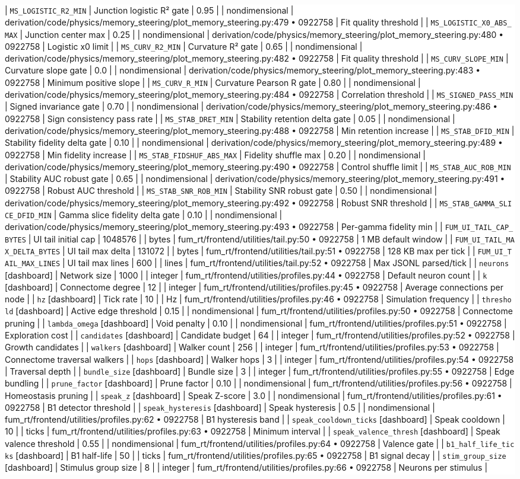 | <a id="const-MS_LOGISTIC_R2_MIN"></a>`MS_LOGISTIC_R2_MIN` | Junction logistic R² gate | 0.95 |  | nondimensional | derivation/code/physics/memory_steering/plot_memory_steering.py:479 • 0922758 | Fit quality threshold |
| <a id="const-MS_LOGISTIC_X0_ABS_MAX"></a>`MS_LOGISTIC_X0_ABS_MAX` | Junction center max | 0.25 |  | nondimensional | derivation/code/physics/memory_steering/plot_memory_steering.py:480 • 0922758 | Logistic x0 limit |
| <a id="const-MS_CURV_R2_MIN"></a>`MS_CURV_R2_MIN` | Curvature R² gate | 0.65 |  | nondimensional | derivation/code/physics/memory_steering/plot_memory_steering.py:482 • 0922758 | Fit quality threshold |
| <a id="const-MS_CURV_SLOPE_MIN"></a>`MS_CURV_SLOPE_MIN` | Curvature slope gate | 0.0 |  | nondimensional | derivation/code/physics/memory_steering/plot_memory_steering.py:483 • 0922758 | Minimum positive slope |
| <a id="const-MS_CURV_R_MIN"></a>`MS_CURV_R_MIN` | Curvature Pearson R gate | 0.80 |  | nondimensional | derivation/code/physics/memory_steering/plot_memory_steering.py:484 • 0922758 | Correlation threshold |
| <a id="const-MS_SIGNED_PASS_MIN"></a>`MS_SIGNED_PASS_MIN` | Signed invariance gate | 0.70 |  | nondimensional | derivation/code/physics/memory_steering/plot_memory_steering.py:486 • 0922758 | Sign consistency pass rate |
| <a id="const-MS_STAB_DRET_MIN"></a>`MS_STAB_DRET_MIN` | Stability retention delta gate | 0.05 |  | nondimensional | derivation/code/physics/memory_steering/plot_memory_steering.py:488 • 0922758 | Min retention increase |
| <a id="const-MS_STAB_DFID_MIN"></a>`MS_STAB_DFID_MIN` | Stability fidelity delta gate | 0.10 |  | nondimensional | derivation/code/physics/memory_steering/plot_memory_steering.py:489 • 0922758 | Min fidelity increase |
| <a id="const-MS_STAB_FIDSHUF_ABS_MAX"></a>`MS_STAB_FIDSHUF_ABS_MAX` | Fidelity shuffle max | 0.20 |  | nondimensional | derivation/code/physics/memory_steering/plot_memory_steering.py:490 • 0922758 | Control shuffle limit |
| <a id="const-MS_STAB_AUC_ROB_MIN"></a>`MS_STAB_AUC_ROB_MIN` | Stability AUC robust gate | 0.65 |  | nondimensional | derivation/code/physics/memory_steering/plot_memory_steering.py:491 • 0922758 | Robust AUC threshold |
| <a id="const-MS_STAB_SNR_ROB_MIN"></a>`MS_STAB_SNR_ROB_MIN` | Stability SNR robust gate | 0.50 |  | nondimensional | derivation/code/physics/memory_steering/plot_memory_steering.py:492 • 0922758 | Robust SNR threshold |
| <a id="const-MS_STAB_GAMMA_SLICE_DFID_MIN"></a>`MS_STAB_GAMMA_SLICE_DFID_MIN` | Gamma slice fidelity delta gate | 0.10 |  | nondimensional | derivation/code/physics/memory_steering/plot_memory_steering.py:493 • 0922758 | Per-gamma fidelity min |
| <a id="const-FUM_UI_TAIL_CAP_BYTES"></a>`FUM_UI_TAIL_CAP_BYTES` | UI tail initial cap | 1048576 |  | bytes | fum_rt/frontend/utilities/tail.py:50 • 0922758 | 1 MB default window |
| <a id="const-FUM_UI_TAIL_MAX_DELTA_BYTES"></a>`FUM_UI_TAIL_MAX_DELTA_BYTES` | UI tail max delta | 131072 |  | bytes | fum_rt/frontend/utilities/tail.py:51 • 0922758 | 128 KB max per tick |
| <a id="const-FUM_UI_TAIL_MAX_LINES"></a>`FUM_UI_TAIL_MAX_LINES` | UI tail max lines | 600 |  | lines | fum_rt/frontend/utilities/tail.py:52 • 0922758 | Max JSONL parsed/tick |
| <a id="const-neurons"></a>`neurons` [dashboard] | Network size | 1000 |  | integer | fum_rt/frontend/utilities/profiles.py:44 • 0922758 | Default neuron count |
| <a id="const-k-dash"></a>`k` [dashboard] | Connectome degree | 12 |  | integer | fum_rt/frontend/utilities/profiles.py:45 • 0922758 | Average connections per node |
| <a id="const-hz"></a>`hz` [dashboard] | Tick rate | 10 |  | Hz | fum_rt/frontend/utilities/profiles.py:46 • 0922758 | Simulation frequency |
| <a id="const-threshold"></a>`threshold` [dashboard] | Active edge threshold | 0.15 |  | nondimensional | fum_rt/frontend/utilities/profiles.py:50 • 0922758 | Connectome pruning |
| <a id="const-lambda_omega"></a>`lambda_omega` [dashboard] | Void penalty | 0.10 |  | nondimensional | fum_rt/frontend/utilities/profiles.py:51 • 0922758 | Exploration cost |
| <a id="const-candidates"></a>`candidates` [dashboard] | Candidate budget | 64 |  | integer | fum_rt/frontend/utilities/profiles.py:52 • 0922758 | Growth candidates |
| <a id="const-walkers"></a>`walkers` [dashboard] | Walker count | 256 |  | integer | fum_rt/frontend/utilities/profiles.py:53 • 0922758 | Connectome traversal walkers |
| <a id="const-hops"></a>`hops` [dashboard] | Walker hops | 3 |  | integer | fum_rt/frontend/utilities/profiles.py:54 • 0922758 | Traversal depth |
| <a id="const-bundle_size"></a>`bundle_size` [dashboard] | Bundle size | 3 |  | integer | fum_rt/frontend/utilities/profiles.py:55 • 0922758 | Edge bundling |
| <a id="const-prune_factor"></a>`prune_factor` [dashboard] | Prune factor | 0.10 |  | nondimensional | fum_rt/frontend/utilities/profiles.py:56 • 0922758 | Homeostasis pruning |
| <a id="const-speak_z"></a>`speak_z` [dashboard] | Speak Z-score | 3.0 |  | nondimensional | fum_rt/frontend/utilities/profiles.py:61 • 0922758 | B1 detector threshold |
| <a id="const-speak_hysteresis"></a>`speak_hysteresis` [dashboard] | Speak hysteresis | 0.5 |  | nondimensional | fum_rt/frontend/utilities/profiles.py:62 • 0922758 | B1 hysteresis band |
| <a id="const-speak_cooldown_ticks"></a>`speak_cooldown_ticks` [dashboard] | Speak cooldown | 10 |  | ticks | fum_rt/frontend/utilities/profiles.py:63 • 0922758 | Minimum interval |
| <a id="const-speak_valence_thresh"></a>`speak_valence_thresh` [dashboard] | Speak valence threshold | 0.55 |  | nondimensional | fum_rt/frontend/utilities/profiles.py:64 • 0922758 | Valence gate |
| <a id="const-b1_half_life_ticks"></a>`b1_half_life_ticks` [dashboard] | B1 half-life | 50 |  | ticks | fum_rt/frontend/utilities/profiles.py:65 • 0922758 | B1 signal decay |
| <a id="const-stim_group_size"></a>`stim_group_size` [dashboard] | Stimulus group size | 8 |  | integer | fum_rt/frontend/utilities/profiles.py:66 • 0922758 | Neurons per stimulus |